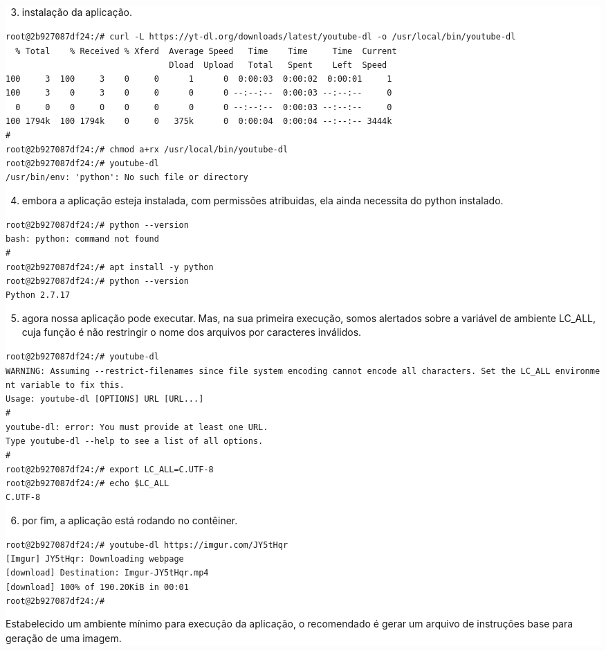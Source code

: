 ~~~ shell
~~~
3. instalação da aplicação.
~~~ shell
root@2b927087df24:/# curl -L https://yt-dl.org/downloads/latest/youtube-dl -o /usr/local/bin/youtube-dl
  % Total    % Received % Xferd  Average Speed   Time    Time     Time  Current
                                 Dload  Upload   Total   Spent    Left  Speed
100     3  100     3    0     0      1      0  0:00:03  0:00:02  0:00:01     1
100     3    0     3    0     0      0      0 --:--:--  0:00:03 --:--:--     0
  0     0    0     0    0     0      0      0 --:--:--  0:00:03 --:--:--     0
100 1794k  100 1794k    0     0   375k      0  0:00:04  0:00:04 --:--:-- 3444k
#
root@2b927087df24:/# chmod a+rx /usr/local/bin/youtube-dl
root@2b927087df24:/# youtube-dl 
/usr/bin/env: 'python': No such file or directory
~~~
4. embora a aplicação esteja instalada, com permissões atribuidas, ela ainda necessita do python instalado.
~~~ shell
root@2b927087df24:/# python --version
bash: python: command not found
#
root@2b927087df24:/# apt install -y python
root@2b927087df24:/# python --version
Python 2.7.17
~~~
5. agora nossa aplicação pode executar. Mas, na sua primeira execução, somos alertados sobre a variável de ambiente LC_ALL, cuja função é não restringir o nome dos arquivos por caracteres inválidos.
~~~ shell
root@2b927087df24:/# youtube-dl
WARNING: Assuming --restrict-filenames since file system encoding cannot encode all characters. Set the LC_ALL environment variable to fix this.
Usage: youtube-dl [OPTIONS] URL [URL...]
#
youtube-dl: error: You must provide at least one URL.
Type youtube-dl --help to see a list of all options.
#
root@2b927087df24:/# export LC_ALL=C.UTF-8
root@2b927087df24:/# echo $LC_ALL
C.UTF-8
~~~
6. por fim, a aplicação está rodando no contêiner.
~~~ shell
root@2b927087df24:/# youtube-dl https://imgur.com/JY5tHqr
[Imgur] JY5tHqr: Downloading webpage
[download] Destination: Imgur-JY5tHqr.mp4
[download] 100% of 190.20KiB in 00:01
root@2b927087df24:/# 
~~~

Estabelecido um ambiente mínimo para execução da aplicação, o recomendado é gerar um arquivo de instruções base para geração de uma imagem.
